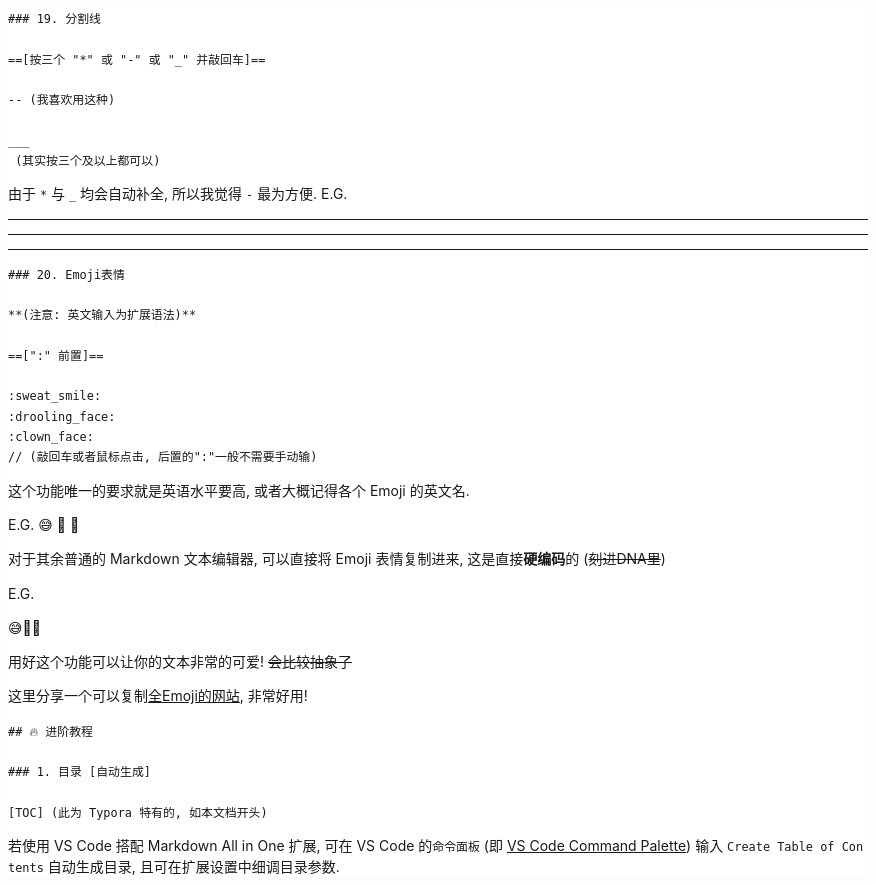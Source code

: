 ```
### 19. 分割线 

==[按三个 "*" 或 "-" 或 "_" 并敲回车]==

-- (我喜欢用这种)

___
 (其实按三个及以上都可以)
```
由于 `*` 与 `_` 均会自动补全, 所以我觉得 `-` 最为方便.
E.G. 
***
---
___

```
### 20. Emoji表情	

**(注意: 英文输入为扩展语法)**

==[":" 前置]==

:sweat_smile: 
:drooling_face:
:clown_face:
// (敲回车或者鼠标点击, 后置的":"一般不需要手动输)

```

这个功能唯一的要求就是英语水平要高, 或者大概记得各个 Emoji 的英文名. 

E.G. 
:sweat_smile: 
:drooling_face:
:clown_face:

对于其余普通的 Markdown 文本编辑器, 可以直接将 Emoji 表情复制进来, 这是直接**硬编码**的 (~~刻进DNA里~~)

E.G. 

😅🤤🤡

用好这个功能可以让你的文本非常的可爱! ~~会比较抽象了~~

这里分享一个可以复制[全Emoji的网站](https://emojipedia.org/apple/), 非常好用! 
```
## 🔥 进阶教程

### 1. 目录 [自动生成]

[TOC] (此为 Typora 特有的, 如本文档开头)

```

若使用 VS Code 搭配 Markdown All in One 扩展, 可在 VS Code 的`命令面板` (即 [VS Code Command Palette](https://code.visualstudio.com/docs/getstarted/userinterface#_command-palette)) 输入 `Create Table of Contents` 自动生成目录, 且可在扩展设置中细调目录参数.


[^1]: 沃兹·基·硕德 改编自「公鸡」普契涅拉.
[^1]: 沃兹·基·硕德 改编自「公鸡」普契涅拉.
[id]: google.com "一个搜索引擎"
[id]: google.com "谷歌搜索"